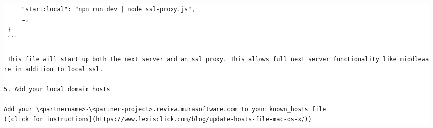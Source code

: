    ```
        "start:local": "npm run dev | node ssl-proxy.js", 
        …,
    }
    ```

    This file will start up both the next server and an ssl proxy. This allows full next server functionality like middleware in addition to local ssl.

5. Add your local domain hosts

   Add your \<partnername>-\<partner-project>.review.murasoftware.com to your known_hosts file  
   ([click for instructions](https://www.lexisclick.com/blog/update-hosts-file-mac-os-x/))
